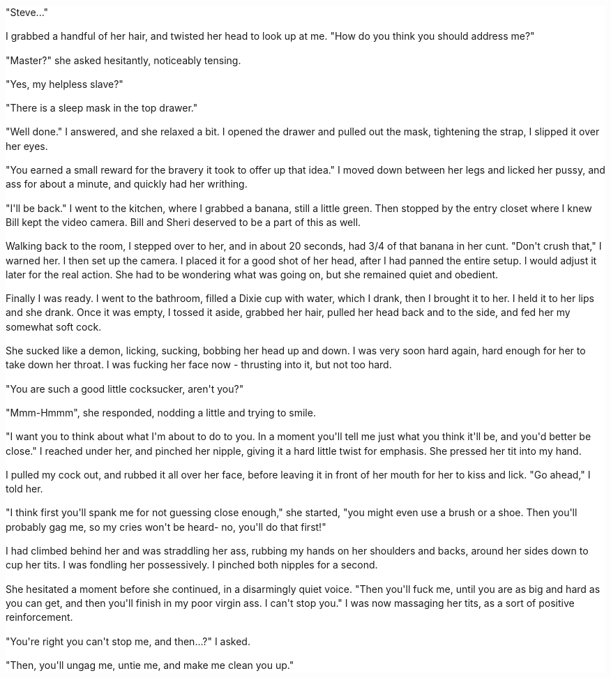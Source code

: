 "Steve..." 

I grabbed a handful of her hair, and twisted her head to look up at me. "How do you think you should address me?" 

"Master?" she asked hesitantly, noticeably tensing. 

"Yes, my helpless slave?" 

"There is a sleep mask in the top drawer." 

"Well done." I answered, and she relaxed a bit. I opened the drawer and pulled out the mask, tightening the strap, I slipped it over her eyes. 

"You earned a small reward for the bravery it took to offer up that idea." I moved down between her legs and licked her pussy, and ass for about a minute, and quickly had her writhing. 

"I'll be back." I went to the kitchen, where I grabbed a banana, still a little green. Then stopped by the entry closet where I knew Bill kept the video camera. Bill and Sheri deserved to be a part of this as well. 

Walking back to the room, I stepped over to her, and in about 20 seconds, had 3/4 of that banana in her cunt. "Don't crush that," I warned her. I then set up the camera. I placed it for a good shot of her head, after I had panned the entire setup. I would adjust it later for the real action. She had to be wondering what was going on, but she remained quiet and obedient. 

Finally I was ready. I went to the bathroom, filled a Dixie cup with water, which I drank, then I brought it to her. I held it to her lips and she drank. Once it was empty, I tossed it aside, grabbed her hair, pulled her head back and to the side, and fed her my somewhat soft cock. 

She sucked like a demon, licking, sucking, bobbing her head up and down. I was very soon hard again, hard enough for her to take down her throat. I was fucking her face now - thrusting into it, but not too hard. 

"You are such a good little cocksucker, aren't you?" 

"Mmm-Hmmm", she responded, nodding a little and trying to smile. 

"I want you to think about what I'm about to do to you. In a moment you'll tell me just what you think it'll be, and you'd better be close." I reached under her, and pinched her nipple, giving it a hard little twist for emphasis. She pressed her tit into my hand. 

I pulled my cock out, and rubbed it all over her face, before leaving it in front of her mouth for her to kiss and lick. "Go ahead," I told her. 

"I think first you'll spank me for not guessing close enough," she started, "you might even use a brush or a shoe. Then you'll probably gag me, so my cries won't be heard- no, you'll do that first!" 

I had climbed behind her and was straddling her ass, rubbing my hands on her shoulders and backs, around her sides down to cup her tits. I was fondling her possessively. I pinched both nipples for a second. 

She hesitated a moment before she continued, in a disarmingly quiet voice. "Then you'll fuck me, until you are as big and hard as you can get, and then you'll finish in my poor virgin ass. I can't stop you." I was now massaging her tits, as a sort of positive reinforcement. 

"You're right you can't stop me, and then...?" I asked. 

"Then, you'll ungag me, untie me, and make me clean you up." 
